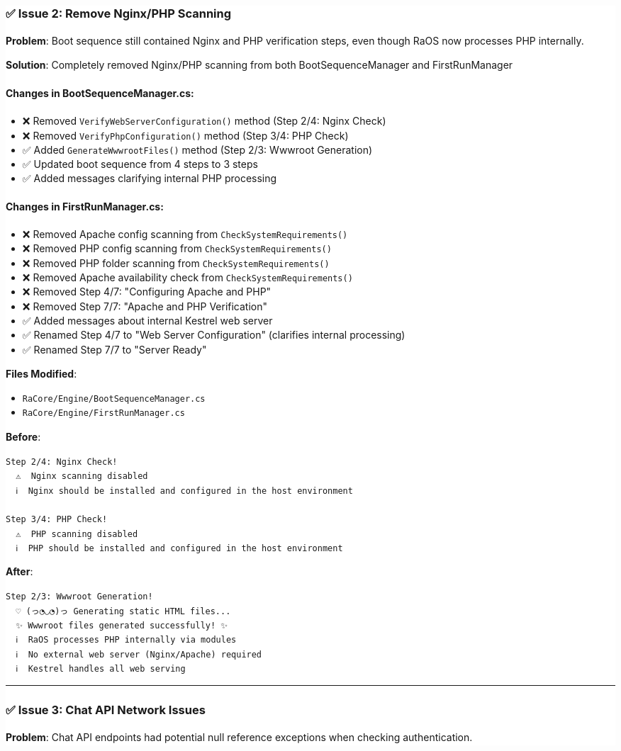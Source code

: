 
### ✅ Issue 2: Remove Nginx/PHP Scanning
**Problem**: Boot sequence still contained Nginx and PHP verification steps, even though RaOS now processes PHP internally.

**Solution**: Completely removed Nginx/PHP scanning from both BootSequenceManager and FirstRunManager

#### Changes in BootSequenceManager.cs:
- ❌ Removed `VerifyWebServerConfiguration()` method (Step 2/4: Nginx Check)
- ❌ Removed `VerifyPhpConfiguration()` method (Step 3/4: PHP Check)
- ✅ Added `GenerateWwwrootFiles()` method (Step 2/3: Wwwroot Generation)
- ✅ Updated boot sequence from 4 steps to 3 steps
- ✅ Added messages clarifying internal PHP processing

#### Changes in FirstRunManager.cs:
- ❌ Removed Apache config scanning from `CheckSystemRequirements()`
- ❌ Removed PHP config scanning from `CheckSystemRequirements()`
- ❌ Removed PHP folder scanning from `CheckSystemRequirements()`
- ❌ Removed Apache availability check from `CheckSystemRequirements()`
- ❌ Removed Step 4/7: "Configuring Apache and PHP"
- ❌ Removed Step 7/7: "Apache and PHP Verification"
- ✅ Added messages about internal Kestrel web server
- ✅ Renamed Step 4/7 to "Web Server Configuration" (clarifies internal processing)
- ✅ Renamed Step 7/7 to "Server Ready"

**Files Modified**:
- `RaCore/Engine/BootSequenceManager.cs`
- `RaCore/Engine/FirstRunManager.cs`

**Before**:
```
Step 2/4: Nginx Check!
  ⚠️  Nginx scanning disabled
  ℹ️  Nginx should be installed and configured in the host environment

Step 3/4: PHP Check!
  ⚠️  PHP scanning disabled
  ℹ️  PHP should be installed and configured in the host environment
```

**After**:
```
Step 2/3: Wwwroot Generation!
  ♡ (っ◔◡◔)っ Generating static HTML files...
  ✨ Wwwroot files generated successfully! ✨
  ℹ️  RaOS processes PHP internally via modules
  ℹ️  No external web server (Nginx/Apache) required
  ℹ️  Kestrel handles all web serving
```

---

### ✅ Issue 3: Chat API Network Issues
**Problem**: Chat API endpoints had potential null reference exceptions when checking authentication.
